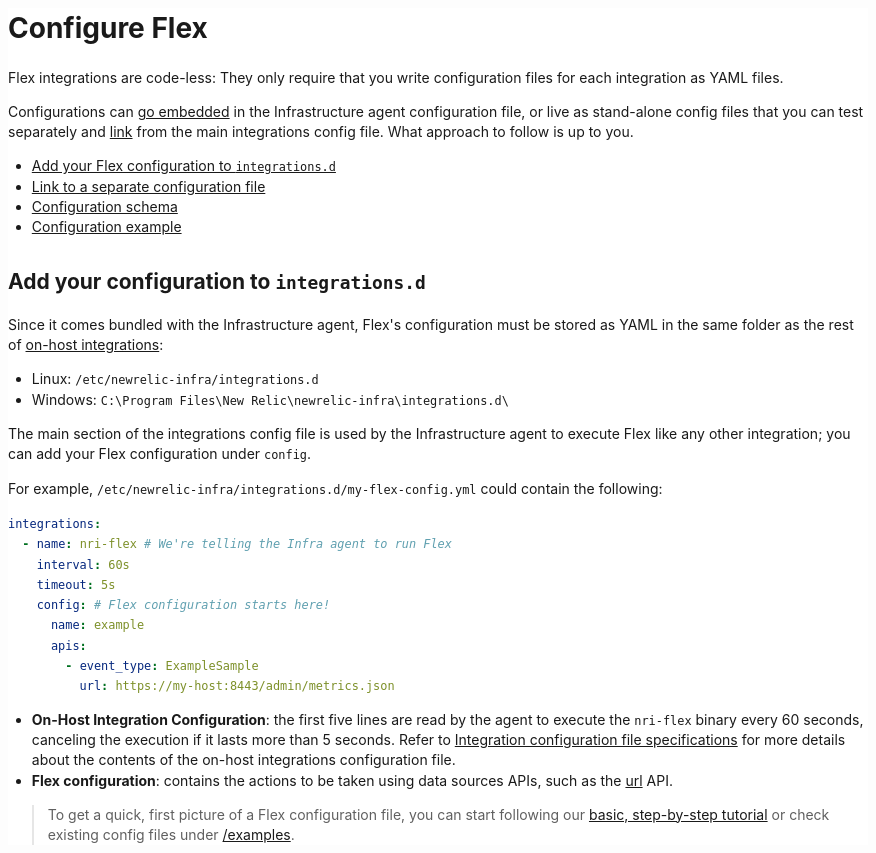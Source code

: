 # Configure Flex

Flex integrations are code-less: They only require that you write configuration files for each integration as YAML files.

Configurations can [go embedded](#AddyourFlexconfigurationtointegrations.d) in the Infrastructure agent configuration file, or live as stand-alone config files that you can test separately and [link](#Linktoaseparateconfigurationfile) from the main integrations config file. What approach to follow is up to you.

* [Add your Flex configuration to `integrations.d`](#AddyourFlexconfigurationtointegrations.d)
* [Link to a separate configuration file](#Linktoaseparateconfigurationfile)
* [Configuration schema](#Configurationschema)
* [Configuration example](#Configurationexample)

## <a name='AddyourFlexconfigurationtointegrations.d'></a>Add your configuration to `integrations.d`

Since it comes bundled with the Infrastructure agent, Flex's configuration must be stored as YAML in the same folder as the rest of [on-host integrations](https://docs.newrelic.com/docs/integrations/integrations-sdk/file-specifications/integration-configuration-file-specifications-agent-v180):

* Linux: `/etc/newrelic-infra/integrations.d`
* Windows: `C:\Program Files\New Relic\newrelic-infra\integrations.d\`

The main section of the integrations config file is used by the Infrastructure agent to execute Flex like any other integration; you can add your Flex configuration under `config`.

For example, `/etc/newrelic-infra/integrations.d/my-flex-config.yml`  could contain the following:

```yaml
integrations:
  - name: nri-flex # We're telling the Infra agent to run Flex
    interval: 60s
    timeout: 5s
    config: # Flex configuration starts here!
      name: example
      apis:
        - event_type: ExampleSample
          url: https://my-host:8443/admin/metrics.json
```

* **On-Host Integration Configuration**: the first five lines are read by the agent to execute the `nri-flex` binary every 60 seconds, canceling the execution if it lasts more than 5 seconds. Refer to [Integration configuration file specifications](https://docs.newrelic.com/docs/integrations/integrations-sdk/file-specifications/integration-configuration-file-specifications-agent-v180) for more details about the contents of the on-host integrations configuration file.
* **Flex configuration**: contains the actions to be taken using data sources APIs, such as the [url](../apis/url.md) API.

> To get a quick, first picture of a Flex configuration file, you can start following our [basic, step-by-step tutorial](../../basic-tutorial.md) or check existing config files under [/examples](../../examples).
